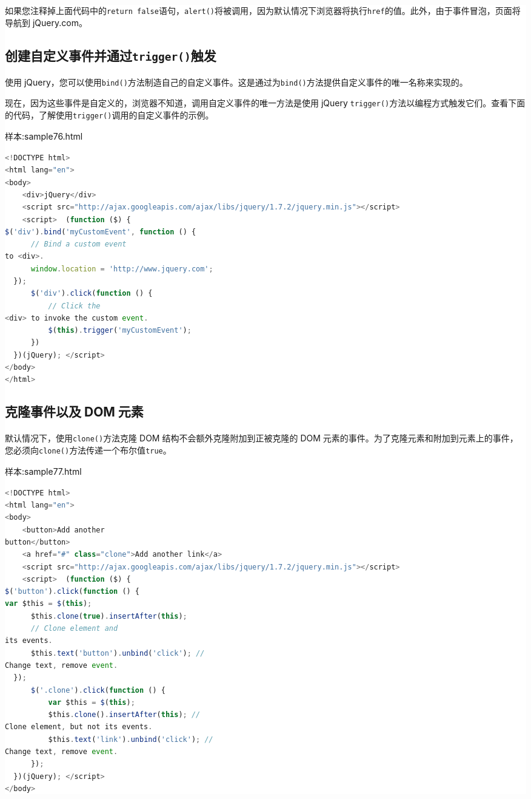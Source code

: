 如果您注释掉上面代码中的`return false`语句，`alert()`将被调用，因为默认情况下浏览器将执行`href`的值。此外，由于事件冒泡，页面将导航到 jQuery.com。

## 创建自定义事件并通过`trigger()`触发

使用 jQuery，您可以使用`bind()`方法制造自己的自定义事件。这是通过为`bind()`方法提供自定义事件的唯一名称来实现的。

现在，因为这些事件是自定义的，浏览器不知道，调用自定义事件的唯一方法是使用 jQuery `trigger()`方法以编程方式触发它们。查看下面的代码，了解使用`trigger()`调用的自定义事件的示例。

样本:sample76.html

```js
<!DOCTYPE html>
<html lang="en">
<body>
    <div>jQuery</div>
    <script src="http://ajax.googleapis.com/ajax/libs/jquery/1.7.2/jquery.min.js"></script>
    <script>  (function ($) {
$('div').bind('myCustomEvent', function () {
      // Bind a custom event
to <div>.     
      window.location = 'http://www.jquery.com';
  });
      $('div').click(function () {
          // Click the
<div> to invoke the custom event.     
          $(this).trigger('myCustomEvent');
      })
  })(jQuery); </script>
</body>
</html>

```

## 克隆事件以及 DOM 元素

默认情况下，使用`clone()`方法克隆 DOM 结构不会额外克隆附加到正被克隆的 DOM 元素的事件。为了克隆元素和附加到元素上的事件，您必须向`clone()`方法传递一个布尔值`true`。

样本:sample77.html

```js
<!DOCTYPE html>
<html lang="en">
<body>
    <button>Add another
button</button>
    <a href="#" class="clone">Add another link</a>
    <script src="http://ajax.googleapis.com/ajax/libs/jquery/1.7.2/jquery.min.js"></script>
    <script>  (function ($) {
$('button').click(function () {
var $this = $(this);
      $this.clone(true).insertAfter(this);
      // Clone element and
its events.     
      $this.text('button').unbind('click'); //
Change text, remove event. 
  });
      $('.clone').click(function () {
          var $this = $(this);
          $this.clone().insertAfter(this); //
Clone element, but not its events.     
          $this.text('link').unbind('click'); //
Change text, remove event.
      });
  })(jQuery); </script>
</body>
```